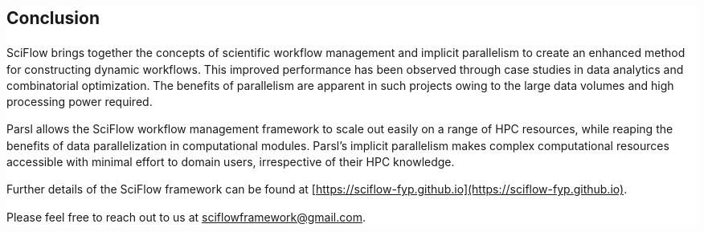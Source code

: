 ## Conclusion

SciFlow brings together the concepts of scientific workflow management and implicit parallelism to create an enhanced method for
constructing dynamic workflows. This improved performance has been observed through case studies in data analytics and combinatorial
optimization. The benefits of parallelism are apparent in such projects owing to the large data volumes and high processing power required.

Parsl allows the SciFlow workflow management framework to scale out easily on a range of HPC resources, while reaping the benefits of data
parallelization in computational modules. Parsl’s implicit parallelism makes complex computational resources accessible with minimal effort
to domain users, irrespective of their HPC knowledge.

Further details of the SciFlow framework can be found at [https://sciflow-fyp.github.io](https://sciflow-fyp.github.io). 

Please feel free to reach out to us at <a href="mailto:sciflowframework@gmail.com">sciflowframework@gmail.com</a>.
